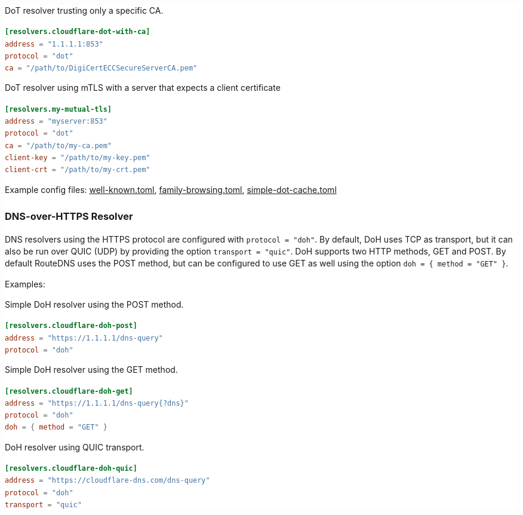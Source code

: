 DoT resolver trusting only a specific CA.

```toml
[resolvers.cloudflare-dot-with-ca]
address = "1.1.1.1:853"
protocol = "dot"
ca = "/path/to/DigiCertECCSecureServerCA.pem"
```

DoT resolver using mTLS with a server that expects a client certificate

```toml
[resolvers.my-mutual-tls]
address = "myserver:853"
protocol = "dot"
ca = "/path/to/my-ca.pem"
client-key = "/path/to/my-key.pem"
client-crt = "/path/to/my-crt.pem"
```

Example config files: [well-known.toml](../cmd/routedns/example-config/well-known.toml), [family-browsing.toml](../cmd/routedns/example-config/family-browsing.toml), [simple-dot-cache.toml](../cmd/routedns/example-config/simpel-dot-cache.toml)

### DNS-over-HTTPS Resolver

DNS resolvers using the HTTPS protocol are configured with `protocol = "doh"`. By default, DoH uses TCP as transport, but it can also be run over QUIC (UDP) by providing the option `transport = "quic"`. DoH supports two HTTP methods, GET and POST. By default RouteDNS uses the POST method, but can be configured to use GET as well using the option `doh = { method = "GET" }`.

Examples:

Simple DoH resolver using the POST method.

```toml
[resolvers.cloudflare-doh-post]
address = "https://1.1.1.1/dns-query"
protocol = "doh"
```

Simple DoH resolver using the GET method.

```toml
[resolvers.cloudflare-doh-get]
address = "https://1.1.1.1/dns-query{?dns}"
protocol = "doh"
doh = { method = "GET" }
```

DoH resolver using QUIC transport.

```toml
[resolvers.cloudflare-doh-quic]
address = "https://cloudflare-dns.com/dns-query"
protocol = "doh"
transport = "quic"
```
